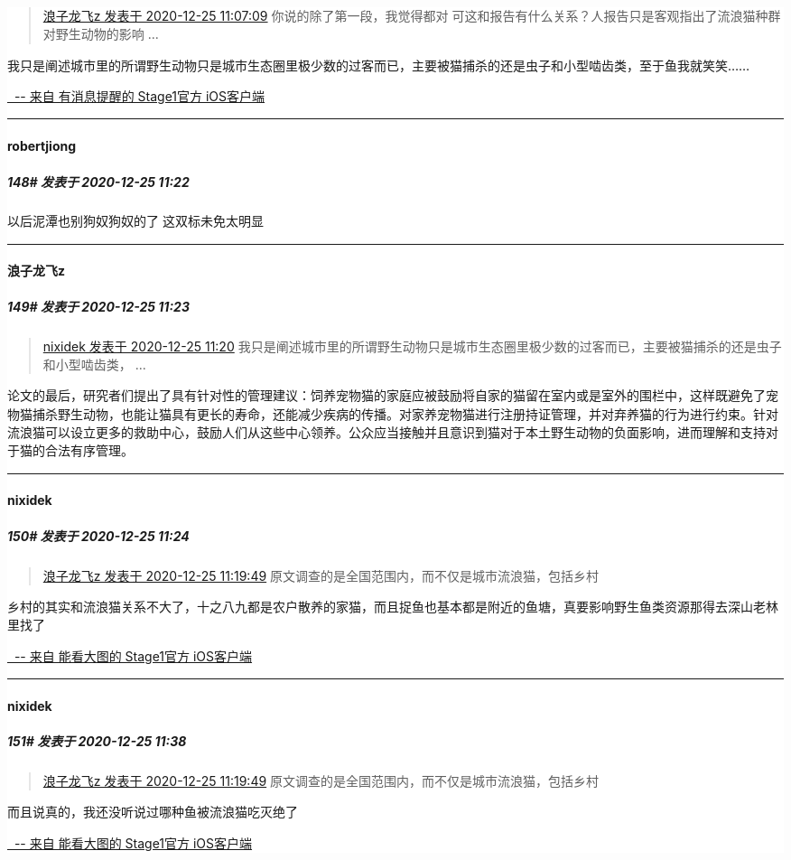
<blockquote><a href="httphttps://bbs.saraba1st.com/2b/forum.php?mod=redirect&amp;goto=findpost&amp;pid=49838556&amp;ptid=1979402" target="_blank">浪子龙飞z 发表于 2020-12-25 11:07:09</a>
你说的除了第一段，我觉得都对
可这和报告有什么关系？人报告只是客观指出了流浪猫种群对野生动物的影响
 ...</blockquote>我只是阐述城市里的所谓野生动物只是城市生态圈里极少数的过客而已，主要被猫捕杀的还是虫子和小型啮齿类，至于鱼我就笑笑……

[  -- 来自 有消息提醒的 Stage1官方 iOS客户端](https://itunes.apple.com/fi/app/saraba1st/id1221237470?mt=8)


-----

####  robertjiong  
##### 148#       发表于 2020-12-25 11:22


以后泥潭也别狗奴狗奴的了
这双标未免太明显


-----

####  浪子龙飞z  
##### 149#       发表于 2020-12-25 11:23


<blockquote><a href="httphttps://bbs.saraba1st.com/2b/forum.php?mod=redirect&amp;goto=findpost&amp;pid=49838740&amp;ptid=1979402" target="_blank">nixidek 发表于 2020-12-25 11:20</a>
 我只是阐述城市里的所谓野生动物只是城市生态圈里极少数的过客而已，主要被猫捕杀的还是虫子和小型啮齿类， ...</blockquote>
论文的最后，研究者们提出了具有针对性的管理建议：饲养宠物猫的家庭应被鼓励将自家的猫留在室内或是室外的围栏中，这样既避免了宠物猫捕杀野生动物，也能让猫具有更长的寿命，还能减少疾病的传播。对家养宠物猫进行注册持证管理，并对弃养猫的行为进行约束。针对流浪猫可以设立更多的救助中心，鼓励人们从这些中心领养。公众应当接触并且意识到猫对于本土野生动物的负面影响，进而理解和支持对于猫的合法有序管理。


-----

####  nixidek  
##### 150#       发表于 2020-12-25 11:24


<blockquote><a href="httphttps://bbs.saraba1st.com/2b/forum.php?mod=redirect&amp;goto=findpost&amp;pid=49838724&amp;ptid=1979402" target="_blank">浪子龙飞z 发表于 2020-12-25 11:19:49</a>
原文调查的是全国范围内，而不仅是城市流浪猫，包括乡村</blockquote>乡村的其实和流浪猫关系不大了，十之八九都是农户散养的家猫，而且捉鱼也基本都是附近的鱼塘，真要影响野生鱼类资源那得去深山老林里找了

[  -- 来自 能看大图的 Stage1官方 iOS客户端](https://itunes.apple.com/fi/app/saraba1st/id1221237470?mt=8)


-----

####  nixidek  
##### 151#       发表于 2020-12-25 11:38


<blockquote><a href="httphttps://bbs.saraba1st.com/2b/forum.php?mod=redirect&amp;goto=findpost&amp;pid=49838724&amp;ptid=1979402" target="_blank">浪子龙飞z 发表于 2020-12-25 11:19:49</a>
原文调查的是全国范围内，而不仅是城市流浪猫，包括乡村</blockquote>而且说真的，我还没听说过哪种鱼被流浪猫吃灭绝了

[  -- 来自 能看大图的 Stage1官方 iOS客户端](https://itunes.apple.com/fi/app/saraba1st/id1221237470?mt=8)
